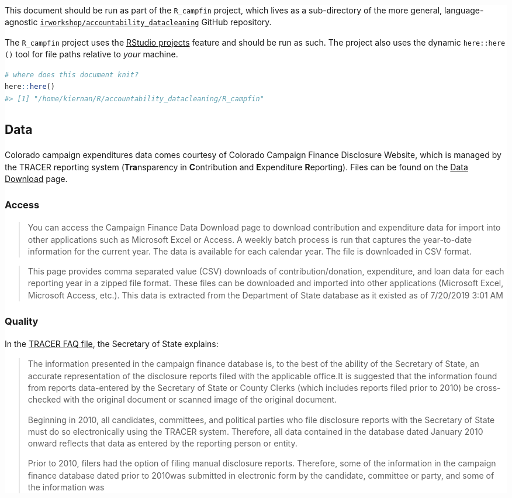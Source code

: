 This document should be run as part of the `R_campfin` project, which
lives as a sub-directory of the more general, language-agnostic
[`irworkshop/accountability_datacleaning`](https://github.com/irworkshop/accountability_datacleaning "TAP repo")
GitHub repository.

The `R_campfin` project uses the [RStudio
projects](https://support.rstudio.com/hc/en-us/articles/200526207-Using-Projects "Rproj")
feature and should be run as such. The project also uses the dynamic
`here::here()` tool for file paths relative to *your* machine.

``` r
# where does this document knit?
here::here()
#> [1] "/home/kiernan/R/accountability_datacleaning/R_campfin"
```

## Data

Colorado campaign expenditures data comes courtesy of Colorado Campaign
Finance Disclosure Website, which is managed by the TRACER reporting
system (**Tra**nsparency in **C**ontribution and **E**xpenditure
**R**eporting). Files can be found on the [Data
Download](http://tracer.sos.colorado.gov/PublicSite/DataDownload.aspx "source")
page.

### Access

> You can access the Campaign Finance Data Download page to download
> contribution and expenditure data for import into other applications
> such as Microsoft Excel or Access. A weekly batch process is run that
> captures the year-to-date information for the current year. The data
> is available for each calendar year. The file is downloaded in CSV
> format.

> This page provides comma separated value (CSV) downloads of
> contribution/donation, expenditure, and loan data for each reporting
> year in a zipped file format. These files can be downloaded and
> imported into other applications (Microsoft Excel, Microsoft Access,
> etc.). This data is extracted from the Department of State database as
> it existed as of 7/20/2019 3:01 AM

### Quality

In the [TRACER FAQ
file](http://tracer.sos.colorado.gov/PublicSite/FAQ.aspx), the Secretary
of State explains:

> The information presented in the campaign finance database is, to the
> best of the ability of the Secretary of State, an accurate
> representation of the disclosure reports filed with the applicable
> office.It is suggested that the information found from reports
> data-entered by the Secretary of State or County Clerks (which
> includes reports filed prior to 2010) be cross-checked with the
> original document or scanned image of the original document.
> 
> Beginning in 2010, all candidates, committees, and political parties
> who file disclosure reports with the Secretary of State must do so
> electronically using the TRACER system. Therefore, all data contained
> in the database dated January 2010 onward reflects that data as
> entered by the reporting person or entity.
> 
> Prior to 2010, filers had the option of filing manual disclosure
> reports. Therefore, some of the information in the campaign finance
> database dated prior to 2010was submitted in electronic form by the
> candidate, committee or party, and some of the information was